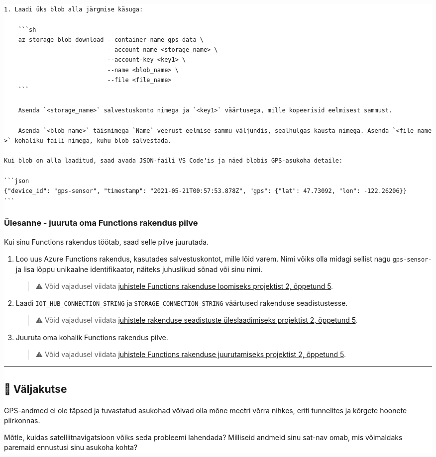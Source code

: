 
    1. Laadi üks blob alla järgmise käsuga:

        ```sh
        az storage blob download --container-name gps-data \
                                 --account-name <storage_name> \
                                 --account-key <key1> \
                                 --name <blob_name> \
                                 --file <file_name>
        ```

        Asenda `<storage_name>` salvestuskonto nimega ja `<key1>` väärtusega, mille kopeerisid eelmisest sammust.

        Asenda `<blob_name>` täisnimega `Name` veerust eelmise sammu väljundis, sealhulgas kausta nimega. Asenda `<file_name>` kohaliku faili nimega, kuhu blob salvestada.

    Kui blob on alla laaditud, saad avada JSON-faili VS Code'is ja näed blobis GPS-asukoha detaile:

    ```json
    {"device_id": "gps-sensor", "timestamp": "2021-05-21T00:57:53.878Z", "gps": {"lat": 47.73092, "lon": -122.26206}}
    ```

### Ülesanne - juuruta oma Functions rakendus pilve

Kui sinu Functions rakendus töötab, saad selle pilve juurutada.

1. Loo uus Azure Functions rakendus, kasutades salvestuskontot, mille lõid varem. Nimi võiks olla midagi sellist nagu `gps-sensor-` ja lisa lõppu unikaalne identifikaator, näiteks juhuslikud sõnad või sinu nimi.

    > ⚠️ Võid vajadusel viidata [juhistele Functions rakenduse loomiseks projektist 2, õppetund 5](../../../2-farm/lessons/5-migrate-application-to-the-cloud/README.md#task---create-the-cloud-resources).

1. Laadi `IOT_HUB_CONNECTION_STRING` ja `STORAGE_CONNECTION_STRING` väärtused rakenduse seadistustesse.

    > ⚠️ Võid vajadusel viidata [juhistele rakenduse seadistuste üleslaadimiseks projektist 2, õppetund 5](../../../2-farm/lessons/5-migrate-application-to-the-cloud/README.md#task---upload-your-application-settings).

1. Juuruta oma kohalik Functions rakendus pilve.

    > ⚠️ Võid vajadusel viidata [juhistele Functions rakenduse juurutamiseks projektist 2, õppetund 5](../../../2-farm/lessons/5-migrate-application-to-the-cloud/README.md#task---deploy-your-functions-app-to-the-cloud).

---

## 🚀 Väljakutse

GPS-andmed ei ole täpsed ja tuvastatud asukohad võivad olla mõne meetri võrra nihkes, eriti tunnelites ja kõrgete hoonete piirkonnas.

Mõtle, kuidas satelliitnavigatsioon võiks seda probleemi lahendada? Milliseid andmeid sinu sat-nav omab, mis võimaldaks paremaid ennustusi sinu asukoha kohta?
